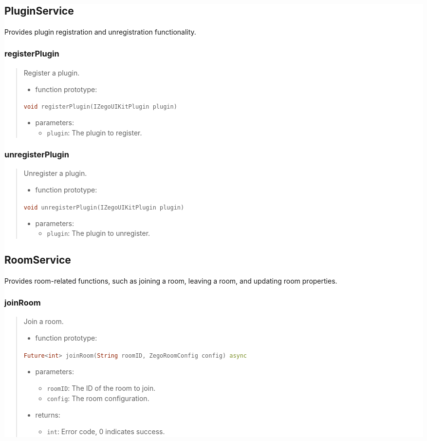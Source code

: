 ## PluginService

Provides plugin registration and unregistration functionality.

### registerPlugin

> Register a plugin.
>
> - function prototype:
>
> ```dart
> void registerPlugin(IZegoUIKitPlugin plugin)
> ```
>
> - parameters:
>   - `plugin`: The plugin to register.

### unregisterPlugin

> Unregister a plugin.
>
> - function prototype:
>
> ```dart
> void unregisterPlugin(IZegoUIKitPlugin plugin)
> ```
>
> - parameters:
>   - `plugin`: The plugin to unregister.

## RoomService

Provides room-related functions, such as joining a room, leaving a room, and updating room properties.

### joinRoom

> Join a room.
>
> - function prototype:
>
> ```dart
> Future<int> joinRoom(String roomID, ZegoRoomConfig config) async
> ```
>
> - parameters:
>   - `roomID`: The ID of the room to join.
>   - `config`: The room configuration.
>
> - returns:
>   - `int`: Error code, 0 indicates success.

